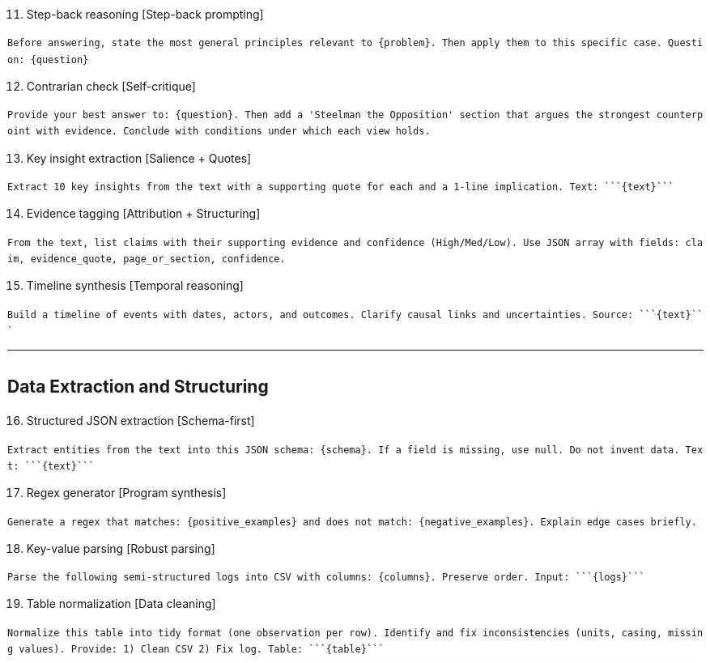 11) Step-back reasoning [Step-back prompting]
```
Before answering, state the most general principles relevant to {problem}. Then apply them to this specific case. Question: {question}
```

12) Contrarian check [Self-critique]
```
Provide your best answer to: {question}. Then add a 'Steelman the Opposition' section that argues the strongest counterpoint with evidence. Conclude with conditions under which each view holds.
```

13) Key insight extraction [Salience + Quotes]
```
Extract 10 key insights from the text with a supporting quote for each and a 1-line implication. Text: ```{text}```
```

14) Evidence tagging [Attribution + Structuring]
```
From the text, list claims with their supporting evidence and confidence (High/Med/Low). Use JSON array with fields: claim, evidence_quote, page_or_section, confidence.
```

15) Timeline synthesis [Temporal reasoning]
```
Build a timeline of events with dates, actors, and outcomes. Clarify causal links and uncertainties. Source: ```{text}```
```

---

## Data Extraction and Structuring

16) Structured JSON extraction [Schema-first]
```
Extract entities from the text into this JSON schema: {schema}. If a field is missing, use null. Do not invent data. Text: ```{text}``` 
```

17) Regex generator [Program synthesis]
```
Generate a regex that matches: {positive_examples} and does not match: {negative_examples}. Explain edge cases briefly.
```

18) Key-value parsing [Robust parsing]
```
Parse the following semi-structured logs into CSV with columns: {columns}. Preserve order. Input: ```{logs}```
```

19) Table normalization [Data cleaning]
```
Normalize this table into tidy format (one observation per row). Identify and fix inconsistencies (units, casing, missing values). Provide: 1) Clean CSV 2) Fix log. Table: ```{table}```
```
